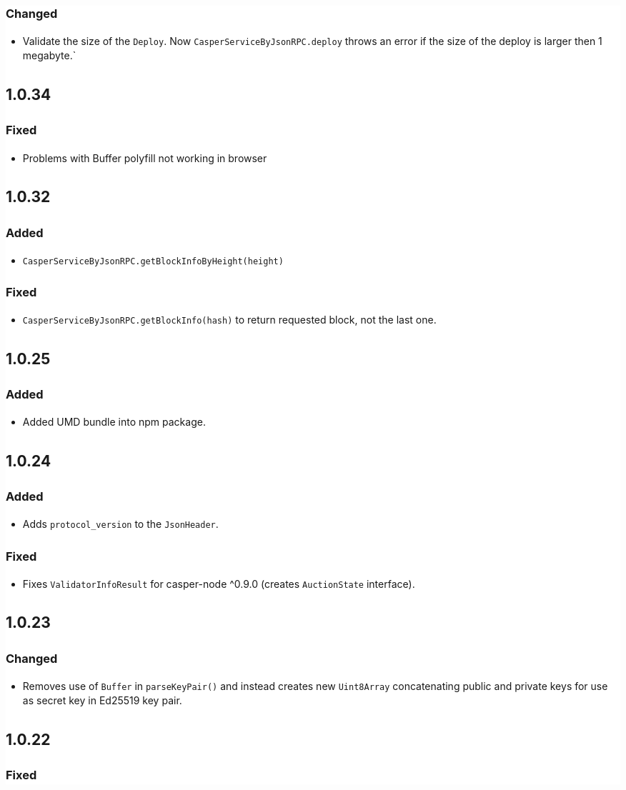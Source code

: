### Changed

- Validate the size of the `Deploy`. Now `CasperServiceByJsonRPC.deploy` throws an error if the size of the deploy is larger then 1 megabyte.`

## 1.0.34

### Fixed

- Problems with Buffer polyfill not working in browser

## 1.0.32

### Added

- `CasperServiceByJsonRPC.getBlockInfoByHeight(height)`

### Fixed

- `CasperServiceByJsonRPC.getBlockInfo(hash)` to return requested block, not the last one.

## 1.0.25

### Added

- Added UMD bundle into npm package.

## 1.0.24

### Added

- Adds `protocol_version` to the `JsonHeader`.

### Fixed

- Fixes `ValidatorInfoResult` for casper-node ^0.9.0 (creates `AuctionState` interface).

## 1.0.23

### Changed

- Removes use of `Buffer` in `parseKeyPair()` and instead creates new `Uint8Array` concatenating public and private keys for use as secret key in Ed25519 key pair.

## 1.0.22

### Fixed
